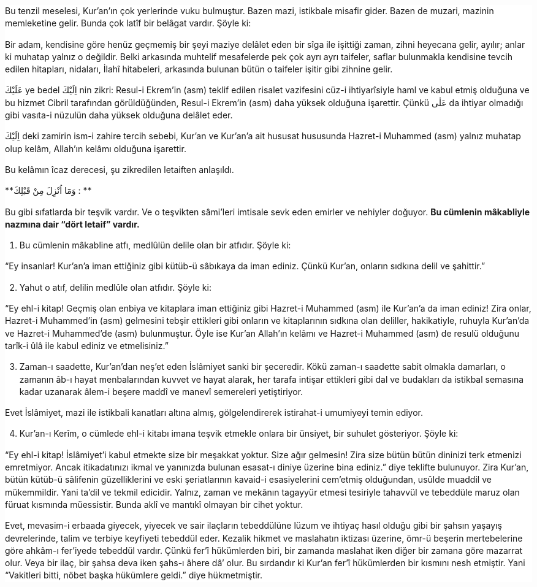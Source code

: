 Bu tenzil meselesi, Kur’an’ın çok yerlerinde vuku bulmuştur. Bazen mazi, istikbale misafir gider. Bazen de muzari, mazinin memleketine gelir. Bunda çok latîf bir belâgat vardır. Şöyle ki:

Bir adam, kendisine göre henüz geçmemiş bir şeyi maziye delâlet eden bir sîga ile işittiği zaman, zihni heyecana gelir, ayılır; anlar ki muhatap yalnız o değildir. Belki arkasında muhtelif mesafelerde pek çok ayrı ayrı taifeler, saflar bulunmakla kendisine tevcih edilen hitapları, nidaları, İlahî hitabeleri, arkasında bulunan bütün o taifeler işitir gibi zihnine gelir.

<span class="arabic" dir="rtl">عَلَيْكَ</span> ye bedel <span class="arabic" dir="rtl">اِلَيْكَ</span> nin zikri: Resul-i Ekrem’in (asm) teklif edilen risalet vazifesini cüz-i ihtiyarîsiyle haml ve kabul etmiş olduğuna ve bu hizmet Cibril tarafından görüldüğünden, Resul-i Ekrem’in (asm) daha yüksek olduğuna işarettir. Çünkü <span class="arabic" dir="rtl">عَلٰى</span> da ihtiyar olmadığı gibi vasıta-i nüzulün daha yüksek olduğuna delâlet eder.

<span class="arabic" dir="rtl">اِلَيْكَ</span> deki zamirin ism-i zahire tercih sebebi, Kur’an ve Kur’an’a ait hususat hususunda Hazret-i Muhammed (asm) yalnız muhatap olup kelâm, Allah’ın kelâmı olduğuna işarettir.

Bu kelâmın îcaz derecesi, şu zikredilen letaiften anlaşıldı.

**<span class="arabic" dir="rtl">وَمَٓا اُنْزِلَ مِنْ قَبْلِكَ</span> : **

Bu gibi sıfatlarda bir teşvik vardır. Ve o teşvikten sâmi’leri imtisale sevk eden emirler ve nehiyler doğuyor. **Bu cümlenin mâkabliyle nazmına dair “dört letaif” vardır.**

1. Bu cümlenin mâkabline atfı, medlûlün delile olan bir atfıdır. Şöyle ki:

“Ey insanlar! Kur’an’a iman ettiğiniz gibi kütüb-ü sâbıkaya da iman ediniz. Çünkü Kur’an, onların sıdkına delil ve şahittir.”

2. Yahut o atıf, delilin medlûle olan atfıdır. Şöyle ki:

“Ey ehl-i kitap! Geçmiş olan enbiya ve kitaplara iman ettiğiniz gibi Hazret-i Muhammed (asm) ile Kur’an’a da iman ediniz! Zira onlar, Hazret-i Muhammed’in (asm) gelmesini tebşir ettikleri gibi onların ve kitaplarının sıdkına olan deliller, hakikatiyle, ruhuyla Kur’an’da ve Hazret-i Muhammed’de (asm) bulunmuştur. Öyle ise Kur’an Allah’ın kelâmı ve Hazret-i Muhammed (asm) de resulü olduğunu tarîk-i ûlâ ile kabul ediniz ve etmelisiniz.”

3. Zaman-ı saadette, Kur’an’dan neş’et eden İslâmiyet sanki bir şeceredir. Kökü zaman-ı saadette sabit olmakla damarları, o zamanın âb-ı hayat menbalarından kuvvet ve hayat alarak, her tarafa intişar ettikleri gibi dal ve budakları da istikbal semasına kadar uzanarak âlem-i beşere maddî ve manevî semereleri yetiştiriyor.

Evet İslâmiyet, mazi ile istikbali kanatları altına almış, gölgelendirerek istirahat-i umumiyeyi temin ediyor.

4. Kur’an-ı Kerîm, o cümlede ehl-i kitabı imana teşvik etmekle onlara bir ünsiyet, bir suhulet gösteriyor. Şöyle ki:

“Ey ehl-i kitap! İslâmiyet’i kabul etmekte size bir meşakkat yoktur. Size ağır gelmesin! Zira size bütün bütün dininizi terk etmenizi emretmiyor. Ancak itikadatınızı ikmal ve yanınızda bulunan esasat-ı diniye üzerine bina ediniz.” diye teklifte bulunuyor. Zira Kur’an, bütün kütüb-ü sâlifenin güzelliklerini ve eski şeriatlarının kavaid-i esasiyelerini cem’etmiş olduğundan, usûlde muaddil ve mükemmildir. Yani ta’dil ve tekmil edicidir. Yalnız, zaman ve mekânın tagayyür etmesi tesiriyle tahavvül ve tebeddüle maruz olan füruat kısmında müessistir. Bunda aklî ve mantıkî olmayan bir cihet yoktur.

Evet, mevasim-i erbaada giyecek, yiyecek ve sair ilaçların tebeddülüne lüzum ve ihtiyaç hasıl olduğu gibi bir şahsın yaşayış devrelerinde, talim ve terbiye keyfiyeti tebeddül eder. Kezalik hikmet ve maslahatın iktizası üzerine, ömr-ü beşerin mertebelerine göre ahkâm-ı fer’iyede tebeddül vardır. Çünkü fer’î hükümlerden biri, bir zamanda maslahat iken diğer bir zamana göre mazarrat olur. Veya bir ilaç, bir şahsa deva iken şahs-ı âhere dâ’ olur. Bu sırdandır ki Kur’an fer’î hükümlerden bir kısmını nesh etmiştir. Yani “Vakitleri bitti, nöbet başka hükümlere geldi.” diye hükmetmiştir.
